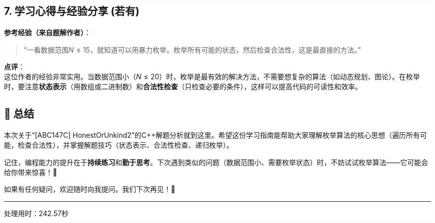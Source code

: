 
## 7. 学习心得与经验分享 (若有)  
**参考经验（来自题解作者）**：  
> “一看数据范围$N\leq15$，就知道可以用暴力枚举。枚举所有可能的状态，然后检查合法性，这是最直接的方法。”  

**点评**：  
这位作者的经验非常实用。当数据范围小（$N\leq20$）时，枚举是最有效的解决方法，不需要想复杂的算法（如动态规划、图论）。在枚举时，要注意**状态表示**（用数组或二进制数）和**合法性检查**（只检查必要的条件），这样可以提高代码的可读性和效率。  


## 🎉 总结  
本次关于“[ABC147C] HonestOrUnkind2”的C++解题分析就到这里。希望这份学习指南能帮助大家理解枚举算法的核心思想（遍历所有可能，检查合法性），并掌握解题技巧（状态表示、合法性检查、递归枚举）。  

记住，编程能力的提升在于**持续练习**和**勤于思考**。下次遇到类似的问题（数据范围小、需要枚举状态）时，不妨试试枚举算法——它可能会给你带来惊喜！💪  

如果有任何疑问，欢迎随时向我提问。我们下次再见！👋

---
处理用时：242.57秒

[problemUrl]: https://atcoder.jp/contests/abc147/tasks/abc147_c
